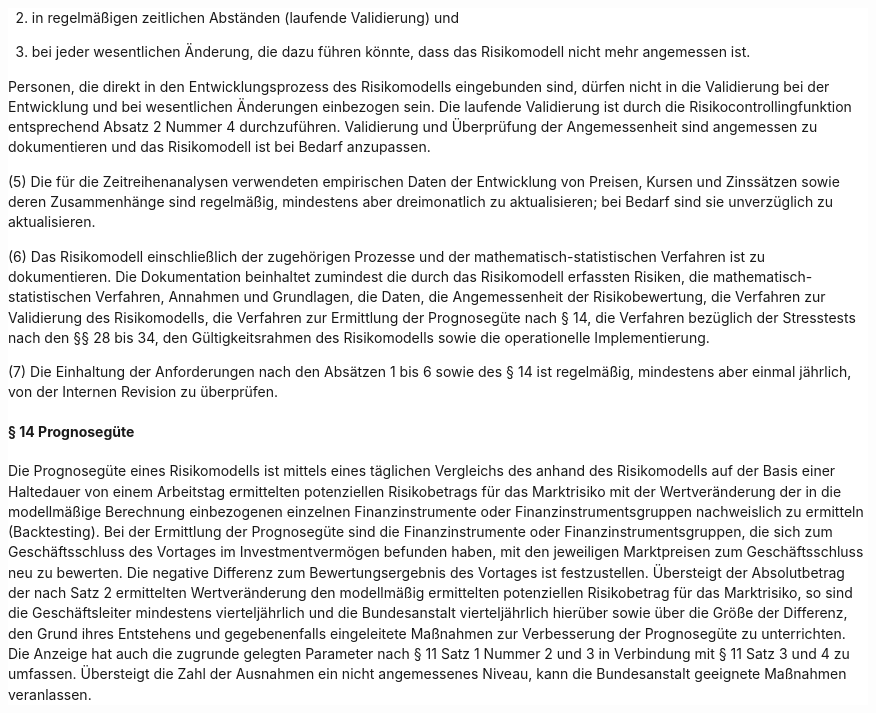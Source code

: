 2.  in regelmäßigen zeitlichen Abständen (laufende Validierung) und


3.  bei jeder wesentlichen Änderung, die dazu führen könnte, dass das
    Risikomodell nicht mehr angemessen ist.



Personen, die direkt in den Entwicklungsprozess des Risikomodells
eingebunden sind, dürfen nicht in die Validierung bei der Entwicklung
und bei wesentlichen Änderungen einbezogen sein. Die laufende
Validierung ist durch die Risikocontrollingfunktion entsprechend
Absatz 2 Nummer 4 durchzuführen. Validierung und Überprüfung der
Angemessenheit sind angemessen zu dokumentieren und das Risikomodell
ist bei Bedarf anzupassen.

(5) Die für die Zeitreihenanalysen verwendeten empirischen Daten der
Entwicklung von Preisen, Kursen und Zinssätzen sowie deren
Zusammenhänge sind regelmäßig, mindestens aber dreimonatlich zu
aktualisieren; bei Bedarf sind sie unverzüglich zu aktualisieren.

(6) Das Risikomodell einschließlich der zugehörigen Prozesse und der
mathematisch-statistischen Verfahren ist zu dokumentieren. Die
Dokumentation beinhaltet zumindest die durch das Risikomodell
erfassten Risiken, die mathematisch-statistischen Verfahren, Annahmen
und Grundlagen, die Daten, die Angemessenheit der Risikobewertung, die
Verfahren zur Validierung des Risikomodells, die Verfahren zur
Ermittlung der Prognosegüte nach § 14, die Verfahren bezüglich der
Stresstests nach den §§ 28 bis 34, den Gültigkeitsrahmen des
Risikomodells sowie die operationelle Implementierung.

(7) Die Einhaltung der Anforderungen nach den Absätzen 1 bis 6 sowie
des § 14 ist regelmäßig, mindestens aber einmal jährlich, von der
Internen Revision zu überprüfen.


#### § 14 Prognosegüte

Die Prognosegüte eines Risikomodells ist mittels eines täglichen
Vergleichs des anhand des Risikomodells auf der Basis einer Haltedauer
von einem Arbeitstag ermittelten potenziellen Risikobetrags für das
Marktrisiko mit der Wertveränderung der in die modellmäßige Berechnung
einbezogenen einzelnen Finanzinstrumente oder Finanzinstrumentsgruppen
nachweislich zu ermitteln (Backtesting). Bei der Ermittlung der
Prognosegüte sind die Finanzinstrumente oder Finanzinstrumentsgruppen,
die sich zum Geschäftsschluss des Vortages im Investmentvermögen
befunden haben, mit den jeweiligen Marktpreisen zum Geschäftsschluss
neu zu bewerten. Die negative Differenz zum Bewertungsergebnis des
Vortages ist festzustellen. Übersteigt der Absolutbetrag der nach Satz
2 ermittelten Wertveränderung den modellmäßig ermittelten potenziellen
Risikobetrag für das Marktrisiko, so sind die Geschäftsleiter
mindestens vierteljährlich und die Bundesanstalt vierteljährlich
hierüber sowie über die Größe der Differenz, den Grund ihres
Entstehens und gegebenenfalls eingeleitete Maßnahmen zur Verbesserung
der Prognosegüte zu unterrichten. Die Anzeige hat auch die zugrunde
gelegten Parameter nach § 11 Satz 1 Nummer 2 und 3 in Verbindung mit §
11 Satz 3 und 4 zu umfassen. Übersteigt die Zahl der Ausnahmen ein
nicht angemessenes Niveau, kann die Bundesanstalt geeignete Maßnahmen
veranlassen.
